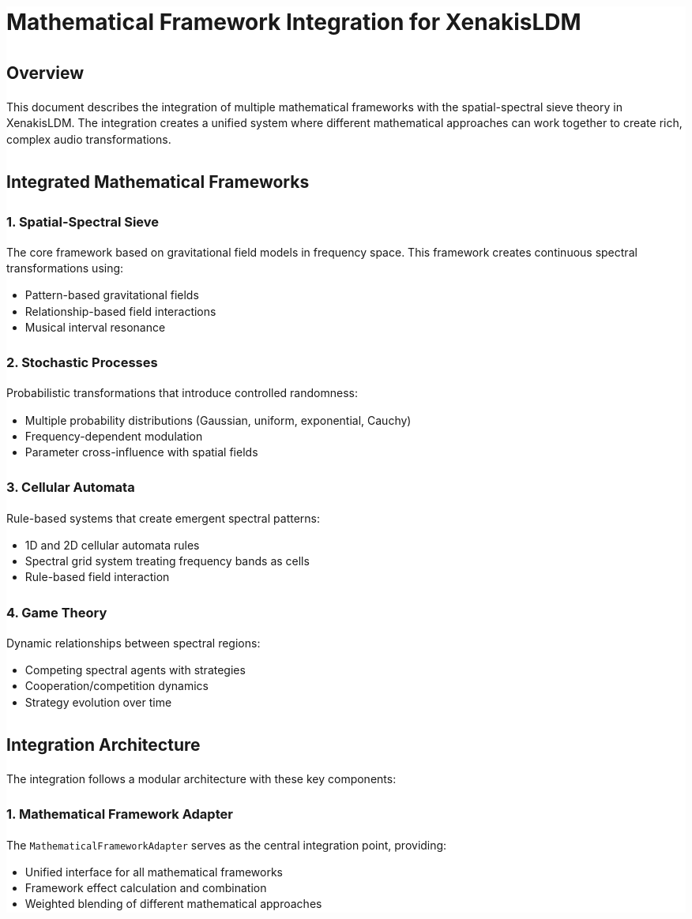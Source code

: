 # Mathematical Framework Integration for XenakisLDM

## Overview

This document describes the integration of multiple mathematical frameworks with the spatial-spectral sieve theory in XenakisLDM. The integration creates a unified system where different mathematical approaches can work together to create rich, complex audio transformations.

## Integrated Mathematical Frameworks

### 1. Spatial-Spectral Sieve

The core framework based on gravitational field models in frequency space. This framework creates continuous spectral transformations using:

- Pattern-based gravitational fields
- Relationship-based field interactions
- Musical interval resonance

### 2. Stochastic Processes

Probabilistic transformations that introduce controlled randomness:

- Multiple probability distributions (Gaussian, uniform, exponential, Cauchy)
- Frequency-dependent modulation
- Parameter cross-influence with spatial fields

### 3. Cellular Automata

Rule-based systems that create emergent spectral patterns:

- 1D and 2D cellular automata rules
- Spectral grid system treating frequency bands as cells
- Rule-based field interaction

### 4. Game Theory

Dynamic relationships between spectral regions:

- Competing spectral agents with strategies
- Cooperation/competition dynamics
- Strategy evolution over time

## Integration Architecture

The integration follows a modular architecture with these key components:

### 1. Mathematical Framework Adapter

The `MathematicalFrameworkAdapter` serves as the central integration point, providing:

- Unified interface for all mathematical frameworks
- Framework effect calculation and combination
- Weighted blending of different mathematical approaches
